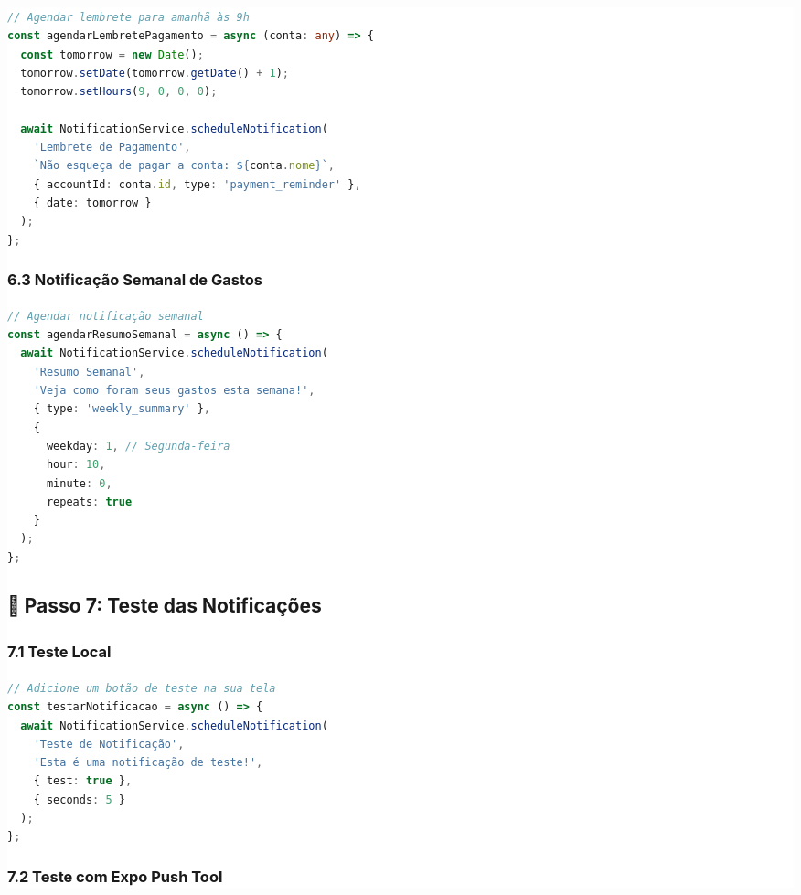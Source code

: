 ```typescript
// Agendar lembrete para amanhã às 9h
const agendarLembretePagamento = async (conta: any) => {
  const tomorrow = new Date();
  tomorrow.setDate(tomorrow.getDate() + 1);
  tomorrow.setHours(9, 0, 0, 0);

  await NotificationService.scheduleNotification(
    'Lembrete de Pagamento',
    `Não esqueça de pagar a conta: ${conta.nome}`,
    { accountId: conta.id, type: 'payment_reminder' },
    { date: tomorrow }
  );
};
```

### 6.3 Notificação Semanal de Gastos

```typescript
// Agendar notificação semanal
const agendarResumoSemanal = async () => {
  await NotificationService.scheduleNotification(
    'Resumo Semanal',
    'Veja como foram seus gastos esta semana!',
    { type: 'weekly_summary' },
    {
      weekday: 1, // Segunda-feira
      hour: 10,
      minute: 0,
      repeats: true
    }
  );
};
```

## 🧪 Passo 7: Teste das Notificações

### 7.1 Teste Local

```typescript
// Adicione um botão de teste na sua tela
const testarNotificacao = async () => {
  await NotificationService.scheduleNotification(
    'Teste de Notificação',
    'Esta é uma notificação de teste!',
    { test: true },
    { seconds: 5 }
  );
};
```

### 7.2 Teste com Expo Push Tool
